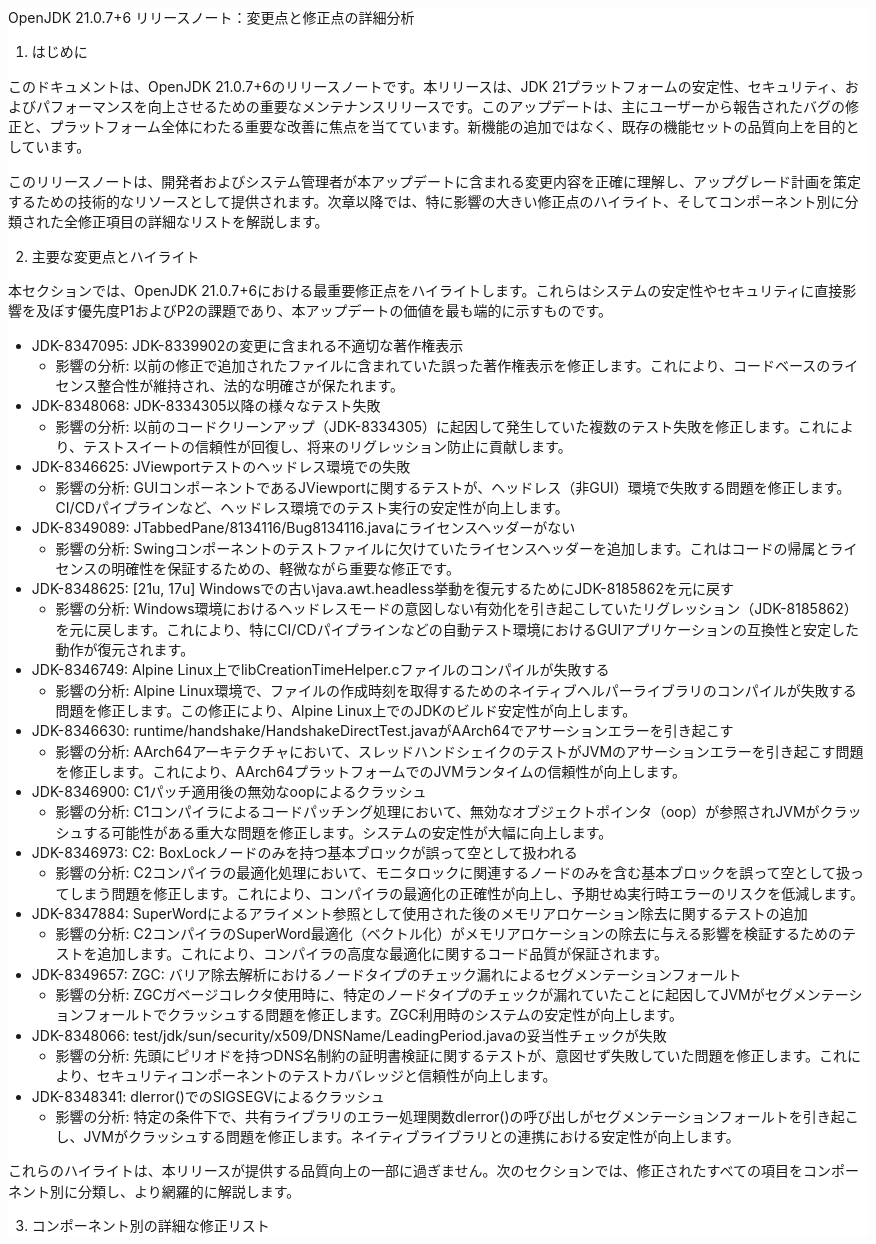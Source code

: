 OpenJDK 21.0.7+6 リリースノート：変更点と修正点の詳細分析

1. はじめに

このドキュメントは、OpenJDK 21.0.7+6のリリースノートです。本リリースは、JDK 21プラットフォームの安定性、セキュリティ、およびパフォーマンスを向上させるための重要なメンテナンスリリースです。このアップデートは、主にユーザーから報告されたバグの修正と、プラットフォーム全体にわたる重要な改善に焦点を当てています。新機能の追加ではなく、既存の機能セットの品質向上を目的としています。

このリリースノートは、開発者およびシステム管理者が本アップデートに含まれる変更内容を正確に理解し、アップグレード計画を策定するための技術的なリソースとして提供されます。次章以降では、特に影響の大きい修正点のハイライト、そしてコンポーネント別に分類された全修正項目の詳細なリストを解説します。

2. 主要な変更点とハイライト

本セクションでは、OpenJDK 21.0.7+6における最重要修正点をハイライトします。これらはシステムの安定性やセキュリティに直接影響を及ぼす優先度P1およびP2の課題であり、本アップデートの価値を最も端的に示すものです。

* JDK-8347095: JDK-8339902の変更に含まれる不適切な著作権表示
  * 影響の分析: 以前の修正で追加されたファイルに含まれていた誤った著作権表示を修正します。これにより、コードベースのライセンス整合性が維持され、法的な明確さが保たれます。
* JDK-8348068: JDK-8334305以降の様々なテスト失敗
  * 影響の分析: 以前のコードクリーンアップ（JDK-8334305）に起因して発生していた複数のテスト失敗を修正します。これにより、テストスイートの信頼性が回復し、将来のリグレッション防止に貢献します。
* JDK-8346625: JViewportテストのヘッドレス環境での失敗
  * 影響の分析: GUIコンポーネントであるJViewportに関するテストが、ヘッドレス（非GUI）環境で失敗する問題を修正します。CI/CDパイプラインなど、ヘッドレス環境でのテスト実行の安定性が向上します。
* JDK-8349089: JTabbedPane/8134116/Bug8134116.javaにライセンスヘッダーがない
  * 影響の分析: Swingコンポーネントのテストファイルに欠けていたライセンスヘッダーを追加します。これはコードの帰属とライセンスの明確性を保証するための、軽微ながら重要な修正です。
* JDK-8348625: [21u, 17u] Windowsでの古いjava.awt.headless挙動を復元するためにJDK-8185862を元に戻す
  * 影響の分析: Windows環境におけるヘッドレスモードの意図しない有効化を引き起こしていたリグレッション（JDK-8185862）を元に戻します。これにより、特にCI/CDパイプラインなどの自動テスト環境におけるGUIアプリケーションの互換性と安定した動作が復元されます。
* JDK-8346749: Alpine Linux上でlibCreationTimeHelper.cファイルのコンパイルが失敗する
  * 影響の分析: Alpine Linux環境で、ファイルの作成時刻を取得するためのネイティブヘルパーライブラリのコンパイルが失敗する問題を修正します。この修正により、Alpine Linux上でのJDKのビルド安定性が向上します。
* JDK-8346630: runtime/handshake/HandshakeDirectTest.javaがAArch64でアサーションエラーを引き起こす
  * 影響の分析: AArch64アーキテクチャにおいて、スレッドハンドシェイクのテストがJVMのアサーションエラーを引き起こす問題を修正します。これにより、AArch64プラットフォームでのJVMランタイムの信頼性が向上します。
* JDK-8346900: C1パッチ適用後の無効なoopによるクラッシュ
  * 影響の分析: C1コンパイラによるコードパッチング処理において、無効なオブジェクトポインタ（oop）が参照されJVMがクラッシュする可能性がある重大な問題を修正します。システムの安定性が大幅に向上します。
* JDK-8346973: C2: BoxLockノードのみを持つ基本ブロックが誤って空として扱われる
  * 影響の分析: C2コンパイラの最適化処理において、モニタロックに関連するノードのみを含む基本ブロックを誤って空として扱ってしまう問題を修正します。これにより、コンパイラの最適化の正確性が向上し、予期せぬ実行時エラーのリスクを低減します。
* JDK-8347884: SuperWordによるアライメント参照として使用された後のメモリアロケーション除去に関するテストの追加
  * 影響の分析: C2コンパイラのSuperWord最適化（ベクトル化）がメモリアロケーションの除去に与える影響を検証するためのテストを追加します。これにより、コンパイラの高度な最適化に関するコード品質が保証されます。
* JDK-8349657: ZGC: バリア除去解析におけるノードタイプのチェック漏れによるセグメンテーションフォールト
  * 影響の分析: ZGCガベージコレクタ使用時に、特定のノードタイプのチェックが漏れていたことに起因してJVMがセグメンテーションフォールトでクラッシュする問題を修正します。ZGC利用時のシステムの安定性が向上します。
* JDK-8348066: test/jdk/sun/security/x509/DNSName/LeadingPeriod.javaの妥当性チェックが失敗
  * 影響の分析: 先頭にピリオドを持つDNS名制約の証明書検証に関するテストが、意図せず失敗していた問題を修正します。これにより、セキュリティコンポーネントのテストカバレッジと信頼性が向上します。
* JDK-8348341: dlerror()でのSIGSEGVによるクラッシュ
  * 影響の分析: 特定の条件下で、共有ライブラリのエラー処理関数dlerror()の呼び出しがセグメンテーションフォールトを引き起こし、JVMがクラッシュする問題を修正します。ネイティブライブラリとの連携における安定性が向上します。

これらのハイライトは、本リリースが提供する品質向上の一部に過ぎません。次のセクションでは、修正されたすべての項目をコンポーネント別に分類し、より網羅的に解説します。

3. コンポーネント別の詳細な修正リスト
